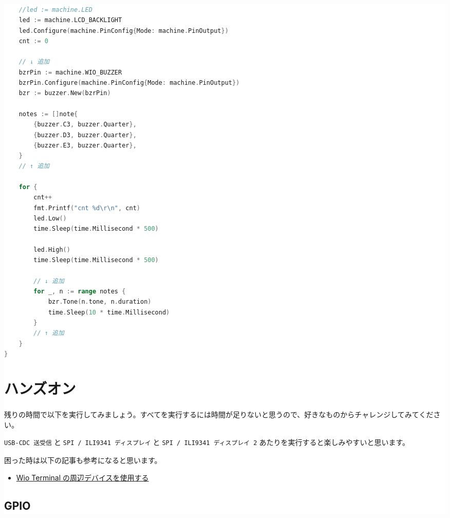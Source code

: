 ```go:./01_blinky/main.go
	//led := machine.LED
	led := machine.LCD_BACKLIGHT
	led.Configure(machine.PinConfig{Mode: machine.PinOutput})
	cnt := 0

	// ↓ 追加
	bzrPin := machine.WIO_BUZZER
	bzrPin.Configure(machine.PinConfig{Mode: machine.PinOutput})
	bzr := buzzer.New(bzrPin)

	notes := []note{
		{buzzer.C3, buzzer.Quarter},
		{buzzer.D3, buzzer.Quarter},
		{buzzer.E3, buzzer.Quarter},
	}
	// ↑ 追加

	for {
		cnt++
		fmt.Printf("cnt %d\r\n", cnt)
		led.Low()
		time.Sleep(time.Millisecond * 500)

		led.High()
		time.Sleep(time.Millisecond * 500)

		// ↓ 追加
		for _, n := range notes {
			bzr.Tone(n.tone, n.duration)
			time.Sleep(10 * time.Millisecond)
		}
		// ↑ 追加
	}
}
```

# ハンズオン

残りの時間で以下を実行してみましょう。すべてを実行するには時間が足りないと思うので、好きなものからチャレンジしてみてください。

`USB-CDC 送受信` と `SPI / ILI9341 ディスプレイ` と `SPI / ILI9341 ディスプレイ 2` あたりを実行すると楽しみやすいと思います。

困った時は以下の記事も参考になると思います。

* [Wio Terminal の周辺デバイスを使用する](https://qiita.com/sago35/items/92b22e8cbbf99d0cd3ef#wio-terminal-%E3%81%AE%E5%91%A8%E8%BE%BA%E3%83%87%E3%83%90%E3%82%A4%E3%82%B9%E3%82%92%E4%BD%BF%E7%94%A8%E3%81%99%E3%82%8B)

## GPIO

